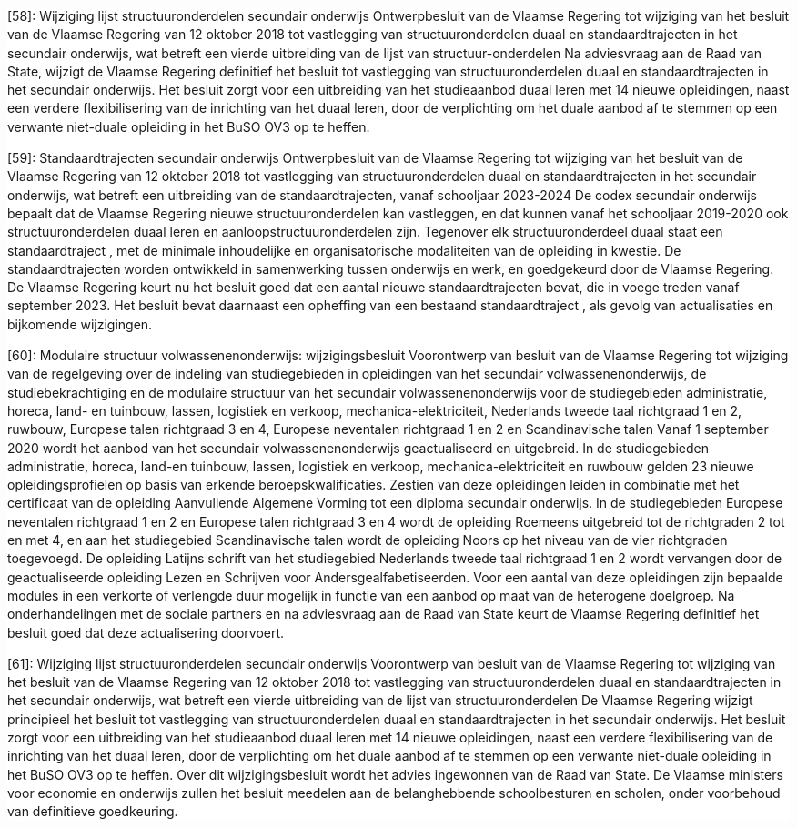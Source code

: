\[58\]: Wijziging lijst structuuronderdelen secundair onderwijs Ontwerpbesluit van de Vlaamse Regering tot wijziging van het besluit van de Vlaamse Regering van 12 oktober 2018 tot vastlegging van structuuronderdelen duaal en standaardtrajecten in het secundair onderwijs, wat betreft een vierde uitbreiding van de lijst van structuur-onderdelen  ​Na adviesvraag aan de Raad van State,  wijzigt  de Vlaamse Regering definitief het besluit tot vastlegging van structuuronderdelen duaal en standaardtrajecten in het secundair onderwijs. Het besluit zorgt voor een uitbreiding van het studieaanbod duaal leren met 14 nieuwe opleidingen, naast een verdere flexibilisering van de inrichting van het duaal leren, door de verplichting om het duale aanbod af te stemmen op een verwante niet-duale opleiding in het BuSO OV3 op te heffen.

\[59\]: Standaardtrajecten secundair onderwijs Ontwerpbesluit van de Vlaamse Regering tot wijziging van het besluit van de Vlaamse Regering van 12 oktober 2018 tot vastlegging van structuuronderdelen duaal en standaardtrajecten in het secundair onderwijs, wat betreft een uitbreiding van de standaardtrajecten, vanaf schooljaar 2023-2024  De codex secundair onderwijs bepaalt dat de Vlaamse Regering nieuwe structuuronderdelen kan vastleggen, en dat kunnen vanaf het schooljaar 2019-2020 ook structuuronderdelen duaal leren en aanloopstructuuronderdelen zijn. Tegenover elk structuuronderdeel duaal staat een standaardtraject , met de minimale inhoudelijke en organisatorische modaliteiten van de opleiding in kwestie. De standaardtrajecten worden ontwikkeld in samenwerking tussen onderwijs en werk, en goedgekeurd door de Vlaamse Regering. De Vlaamse Regering keurt nu het besluit goed dat een aantal nieuwe standaardtrajecten bevat, die in voege treden vanaf september 2023. Het besluit bevat daarnaast een opheffing van een bestaand standaardtraject , als gevolg van actualisaties en bijkomende wijzigingen.

\[60\]: Modulaire structuur volwassenenonderwijs: wijzigingsbesluit Voorontwerp van besluit van de Vlaamse Regering tot wijziging van de regelgeving over de indeling van studiegebieden in opleidingen van het secundair volwassenenonderwijs, de studiebekrachtiging en de modulaire structuur van het secundair volwassenenonderwijs voor de studiegebieden administratie, horeca, land- en tuinbouw, lassen, logistiek en verkoop, mechanica-elektriciteit, Nederlands tweede taal richtgraad 1 en 2, ruwbouw, Europese talen richtgraad 3 en 4, Europese neventalen richtgraad 1 en 2 en Scandinavische talen  Vanaf 1 september 2020 wordt het aanbod van het secundair volwassenenonderwijs geactualiseerd en uitgebreid. In de studiegebieden administratie, horeca, land-en tuinbouw, lassen, logistiek en verkoop, mechanica-elektriciteit  en ruwbouw gelden 23 nieuwe opleidingsprofielen op basis van erkende beroepskwalificaties. Zestien van deze opleidingen leiden in combinatie met het certificaat van de opleiding Aanvullende Algemene Vorming tot een diploma secundair onderwijs. In de studiegebieden Europese neventalen richtgraad 1 en 2 en Europese talen richtgraad 3 en 4 wordt de opleiding Roemeens uitgebreid tot de richtgraden 2 tot en met 4, en aan het studiegebied Scandinavische talen  wordt de opleiding Noors op het niveau van de vier richtgraden toegevoegd. De opleiding Latijns schrift van het studiegebied Nederlands tweede taal richtgraad 1 en 2 wordt vervangen door de geactualiseerde opleiding Lezen en Schrijven voor Andersgealfabetiseerden. Voor een aantal van deze opleidingen zijn bepaalde modules in een verkorte of verlengde duur mogelijk in functie van een aanbod op maat van de heterogene doelgroep. Na onderhandelingen met de sociale partners en na adviesvraag aan de Raad van State keurt de Vlaamse Regering definitief het besluit goed dat deze actualisering doorvoert.

\[61\]: Wijziging lijst structuuronderdelen secundair onderwijs Voorontwerp van besluit van de Vlaamse Regering tot wijziging van het besluit van de Vlaamse Regering van 12 oktober 2018 tot vastlegging van structuuronderdelen duaal en standaardtrajecten in het secundair onderwijs, wat betreft een vierde uitbreiding van de lijst van structuuronderdelen  ​De Vlaamse Regering  wijzigt principieel het besluit tot vastlegging van structuuronderdelen duaal en standaardtrajecten in het secundair onderwijs. Het besluit zorgt voor een  uitbreiding van het studieaanbod duaal leren met 14 nieuwe opleidingen, naast een verdere flexibilisering van de inrichting van het duaal leren, door de verplichting om het duale aanbod af te stemmen op een verwante niet-duale opleiding in het BuSO OV3 op te heffen. Over dit wijzigingsbesluit wordt het advies ingewonnen van de Raad van State. De Vlaamse ministers voor economie en onderwijs zullen het besluit meedelen aan de belanghebbende schoolbesturen en scholen, onder voorbehoud van definitieve goedkeuring.
